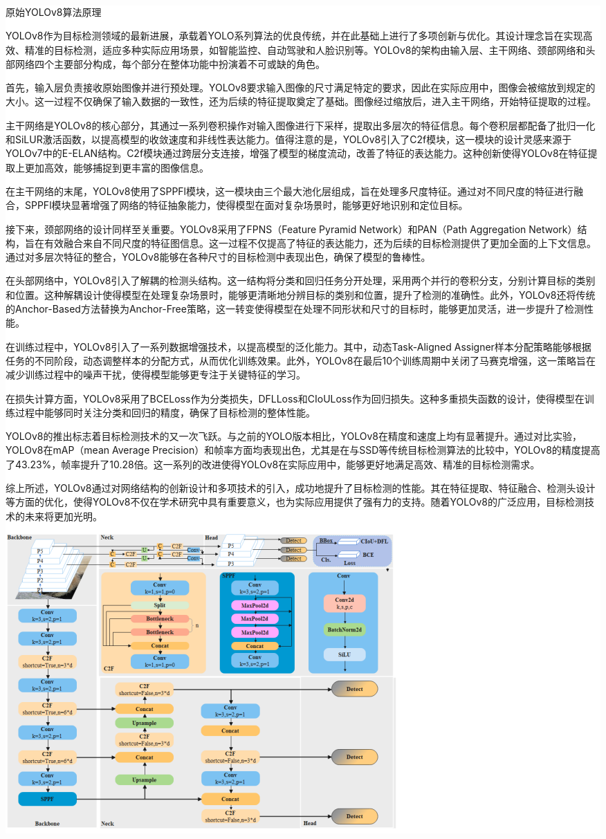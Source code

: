 原始YOLOv8算法原理

YOLOv8作为目标检测领域的最新进展，承载着YOLO系列算法的优良传统，并在此基础上进行了多项创新与优化。其设计理念旨在实现高效、精准的目标检测，适应多种实际应用场景，如智能监控、自动驾驶和人脸识别等。YOLOv8的架构由输入层、主干网络、颈部网络和头部网络四个主要部分构成，每个部分在整体功能中扮演着不可或缺的角色。

首先，输入层负责接收原始图像并进行预处理。YOLOv8要求输入图像的尺寸满足特定的要求，因此在实际应用中，图像会被缩放到规定的大小。这一过程不仅确保了输入数据的一致性，还为后续的特征提取奠定了基础。图像经过缩放后，进入主干网络，开始特征提取的过程。

主干网络是YOLOv8的核心部分，其通过一系列卷积操作对输入图像进行下采样，提取出多层次的特征信息。每个卷积层都配备了批归一化和SiLUR激活函数，以提高模型的收敛速度和非线性表达能力。值得注意的是，YOLOv8引入了C2f模块，这一模块的设计灵感来源于YOLOv7中的E-ELAN结构。C2f模块通过跨层分支连接，增强了模型的梯度流动，改善了特征的表达能力。这种创新使得YOLOv8在特征提取上更加高效，能够捕捉到更丰富的图像信息。

在主干网络的末尾，YOLOv8使用了SPPFl模块，这一模块由三个最大池化层组成，旨在处理多尺度特征。通过对不同尺度的特征进行融合，SPPFl模块显著增强了网络的特征抽象能力，使得模型在面对复杂场景时，能够更好地识别和定位目标。

接下来，颈部网络的设计同样至关重要。YOLOv8采用了FPNS（Feature Pyramid Network）和PAN（Path Aggregation Network）结构，旨在有效融合来自不同尺度的特征图信息。这一过程不仅提高了特征的表达能力，还为后续的目标检测提供了更加全面的上下文信息。通过对多层次特征的整合，YOLOv8能够在各种尺寸的目标检测中表现出色，确保了模型的鲁棒性。

在头部网络中，YOLOv8引入了解耦的检测头结构。这一结构将分类和回归任务分开处理，采用两个并行的卷积分支，分别计算目标的类别和位置。这种解耦设计使得模型在处理复杂场景时，能够更清晰地分辨目标的类别和位置，提升了检测的准确性。此外，YOLOv8还将传统的Anchor-Based方法替换为Anchor-Free策略，这一转变使得模型在处理不同形状和尺寸的目标时，能够更加灵活，进一步提升了检测性能。

在训练过程中，YOLOv8引入了一系列数据增强技术，以提高模型的泛化能力。其中，动态Task-Aligned Assigner样本分配策略能够根据任务的不同阶段，动态调整样本的分配方式，从而优化训练效果。此外，YOLOv8在最后10个训练周期中关闭了马赛克增强，这一策略旨在减少训练过程中的噪声干扰，使得模型能够更专注于关键特征的学习。

在损失计算方面，YOLOv8采用了BCELoss作为分类损失，DFLLoss和CIoULoss作为回归损失。这种多重损失函数的设计，使得模型在训练过程中能够同时关注分类和回归的精度，确保了目标检测的整体性能。

YOLOv8的推出标志着目标检测技术的又一次飞跃。与之前的YOLO版本相比，YOLOv8在精度和速度上均有显著提升。通过对比实验，YOLOv8在mAP（mean Average Precision）和帧率方面均表现出色，尤其是在与SSD等传统目标检测算法的比较中，YOLOv8的精度提高了43.23%，帧率提升了10.28倍。这一系列的改进使得YOLOv8在实际应用中，能够更好地满足高效、精准的目标检测需求。

综上所述，YOLOv8通过对网络结构的创新设计和多项技术的引入，成功地提升了目标检测的性能。其在特征提取、特征融合、检测头设计等方面的优化，使得YOLOv8不仅在学术研究中具有重要意义，也为实际应用提供了强有力的支持。随着YOLOv8的广泛应用，目标检测技术的未来将更加光明。

![18.png](18.png)
